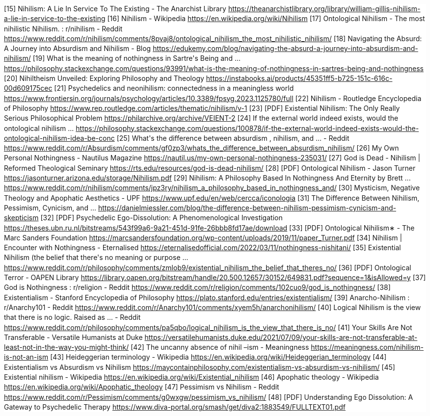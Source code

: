 [15] Nihilism: A Lie In Service To The Existing - The Anarchist Library https://theanarchistlibrary.org/library/william-gillis-nihilism-a-lie-in-service-to-the-existing
[16] Nihilism - Wikipedia https://en.wikipedia.org/wiki/Nihilism
[17] Ontological Nihilism - The most nihilistic Nihilism. : r/nihilism - Reddit https://www.reddit.com/r/nihilism/comments/8pvaj8/ontological_nihilism_the_most_nihilistic_nihilism/
[18] Navigating the Absurd: A Journey into Absurdism and Nihilism - Blog https://edukemy.com/blog/navigating-the-absurd-a-journey-into-absurdism-and-nihilism/
[19] What is the meaning of nothingness in Sartre's Being and ... https://philosophy.stackexchange.com/questions/93991/what-is-the-meaning-of-nothingness-in-sartres-being-and-nothingness
[20] Nihiltheism Unveiled: Exploring Philosophy and Theology https://instabooks.ai/products/45351ff5-b725-151c-616c-00d609175cec
[21] Psychedelics and neonihilism: connectedness in a meaningless world https://www.frontiersin.org/journals/psychology/articles/10.3389/fpsyg.2023.1125780/full
[22] Nihilism - Routledge Encyclopedia of Philosophy https://www.rep.routledge.com/articles/thematic/nihilism/v-1
[23] [PDF] Existential Nihilism: The Only Really Serious Philosophical Problem https://philarchive.org/archive/VEIENT-2
[24] If the external world indeed exists, would the ontological nihilism ... https://philosophy.stackexchange.com/questions/100878/if-the-external-world-indeed-exists-would-the-ontological-nihilism-idea-be-conc
[25] What's the difference between absurdism , nihilism, and ... - Reddit https://www.reddit.com/r/Absurdism/comments/gf0zp3/whats_the_difference_between_absurdism_nihilism/
[26] My Own Personal Nothingness - Nautilus Magazine https://nautil.us/my-own-personal-nothingness-235031/
[27] God is Dead - Nihilism | Reformed Theological Seminary https://rts.edu/resources/god-is-dead-nihilism/
[28] [PDF] Ontological Nihilism - Jason Turner https://jasonturner.arizona.edu/storage/Nihilism.pdf
[29] Nihilism: A Philosophy Based In Nothingness And Eternity by Brett ... https://www.reddit.com/r/nihilism/comments/jpz3ry/nihilism_a_philosophy_based_in_nothingness_and/
[30] Mysticism, Negative Theology and Apophatic Aesthetics - UPF https://www.upf.edu/en/web/cercca/iconologia
[31] The Difference Between Nihilism, Pessimism, Cynicism, and ... https://danielmiessler.com/blog/the-difference-between-nihilism-pessimism-cynicism-and-skepticism
[32] [PDF] Psychedelic Ego-Dissolution: A Phenomenological Investigation https://theses.ubn.ru.nl/bitstreams/543f99a6-9a21-451d-91fe-26bbb8fd17ae/download
[33] [PDF] Ontological Nihilism∗ - The Marc Sanders Foundation https://marcsandersfoundation.org/wp-content/uploads/2019/11/paper_Turner.pdf
[34] Nihilism | Encounter with Nothingness - Eternalised https://eternalisedofficial.com/2022/03/11/nothingness-nishitani/
[35] Existential Nihilism (the belief that there's no meaning or purpose ... https://www.reddit.com/r/philosophy/comments/zmlob9/existential_nihilism_the_belief_that_theres_no/
[36] [PDF] Ontological Terror - OAPEN Library https://library.oapen.org/bitstream/handle/20.500.12657/30152/649831.pdf?sequence=1&isAllowed=y
[37] God is Nothingness : r/religion - Reddit https://www.reddit.com/r/religion/comments/102cuo9/god_is_nothingness/
[38] Existentialism - Stanford Encyclopedia of Philosophy https://plato.stanford.edu/entries/existentialism/
[39] Anarcho-Nihilism : r/Anarchy101 - Reddit https://www.reddit.com/r/Anarchy101/comments/xyem5h/anarchonihilism/
[40] Logical Nihilism is the view that there is no logic. Raised as ... - Reddit https://www.reddit.com/r/philosophy/comments/pa5qbo/logical_nihilism_is_the_view_that_there_is_no/
[41] Your Skills Are Not Transferable - Versatile Humanists at Duke https://versatilehumanists.duke.edu/2021/07/09/your-skills-are-not-transferable-at-least-not-in-the-way-you-might-think/
[42] The uncanny absence of nihil –ism - Meaningness https://meaningness.com/nihilism-is-not-an-ism
[43] Heideggerian terminology - Wikipedia https://en.wikipedia.org/wiki/Heideggerian_terminology
[44] Existentialism vs Absurdism vs Nihilism https://maycontainphilosophy.com/existentialism-vs-absurdism-vs-nihilism/
[45] Existential nihilism - Wikipedia https://en.wikipedia.org/wiki/Existential_nihilism
[46] Apophatic theology - Wikipedia https://en.wikipedia.org/wiki/Apophatic_theology
[47] Pessimism vs Nihilism - Reddit https://www.reddit.com/r/Pessimism/comments/g0wxgw/pessimism_vs_nihilism/
[48] [PDF] Understanding Ego Dissolution: A Gateway to Psychedelic Therapy https://www.diva-portal.org/smash/get/diva2:1883549/FULLTEXT01.pdf